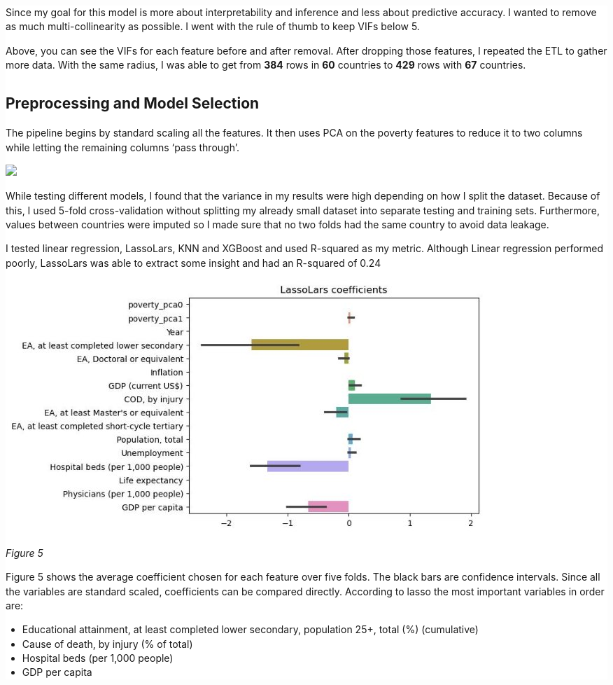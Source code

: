 Since my goal for this model is more about interpretability and inference and less about predictive accuracy. I wanted to remove as much multi-collinearity as possible. I went with the rule of thumb to keep VIFs below 5. 

Above, you can see the VIFs for each feature before and after removal. After dropping those features, I repeated the ETL to gather more data. With the same radius, I was able to get from **384** rows in **60** countries to **429** rows with **67** countries.  

## Preprocessing and Model Selection 

The pipeline begins by standard scaling all the features. It then uses PCA on the poverty features to reduce it to two columns while letting the remaining columns ‘pass through’. 

![](reports/figures/readme/Aspose.Words.bd76c45c-511d-4d2a-8062-41716b796190.006.png)

While testing different models, I found that the variance in my results were high depending on how I split the dataset. Because of this, I used 5-fold cross-validation without splitting my already small dataset into separate testing and training sets. Furthermore, values between countries were imputed so I made sure that no two folds had the same country to avoid data leakage.  

I tested linear regression, LassoLars, KNN and XGBoost and used R-squared as my metric. Although Linear regression performed poorly, LassoLars was able to extract some insight and had an R-squared of 0.24 

![](reports/figures/readme/Aspose.Words.bd76c45c-511d-4d2a-8062-41716b796190.007.jpeg)

*Figure 5*

Figure 5 shows the average coefficient chosen for each feature over five folds. The black bars are confidence intervals. Since all the variables are standard scaled, coefficients can be compared directly. According to lasso the most important variables in order are: 

- Educational attainment, at least completed lower secondary, population 25+, total (%) (cumulative) 
- Cause of death, by injury (% of total) 
- Hospital beds (per 1,000 people)   
- GDP per capita 
